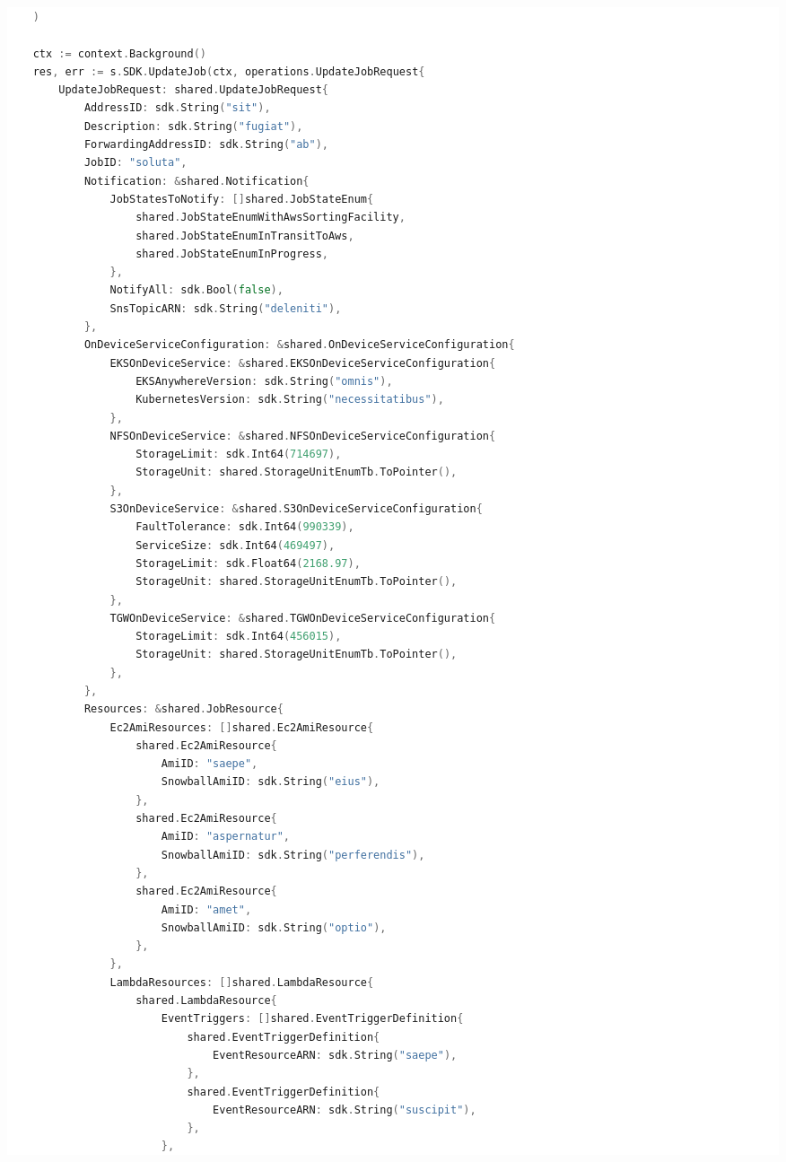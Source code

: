 ```go
    )

    ctx := context.Background()
    res, err := s.SDK.UpdateJob(ctx, operations.UpdateJobRequest{
        UpdateJobRequest: shared.UpdateJobRequest{
            AddressID: sdk.String("sit"),
            Description: sdk.String("fugiat"),
            ForwardingAddressID: sdk.String("ab"),
            JobID: "soluta",
            Notification: &shared.Notification{
                JobStatesToNotify: []shared.JobStateEnum{
                    shared.JobStateEnumWithAwsSortingFacility,
                    shared.JobStateEnumInTransitToAws,
                    shared.JobStateEnumInProgress,
                },
                NotifyAll: sdk.Bool(false),
                SnsTopicARN: sdk.String("deleniti"),
            },
            OnDeviceServiceConfiguration: &shared.OnDeviceServiceConfiguration{
                EKSOnDeviceService: &shared.EKSOnDeviceServiceConfiguration{
                    EKSAnywhereVersion: sdk.String("omnis"),
                    KubernetesVersion: sdk.String("necessitatibus"),
                },
                NFSOnDeviceService: &shared.NFSOnDeviceServiceConfiguration{
                    StorageLimit: sdk.Int64(714697),
                    StorageUnit: shared.StorageUnitEnumTb.ToPointer(),
                },
                S3OnDeviceService: &shared.S3OnDeviceServiceConfiguration{
                    FaultTolerance: sdk.Int64(990339),
                    ServiceSize: sdk.Int64(469497),
                    StorageLimit: sdk.Float64(2168.97),
                    StorageUnit: shared.StorageUnitEnumTb.ToPointer(),
                },
                TGWOnDeviceService: &shared.TGWOnDeviceServiceConfiguration{
                    StorageLimit: sdk.Int64(456015),
                    StorageUnit: shared.StorageUnitEnumTb.ToPointer(),
                },
            },
            Resources: &shared.JobResource{
                Ec2AmiResources: []shared.Ec2AmiResource{
                    shared.Ec2AmiResource{
                        AmiID: "saepe",
                        SnowballAmiID: sdk.String("eius"),
                    },
                    shared.Ec2AmiResource{
                        AmiID: "aspernatur",
                        SnowballAmiID: sdk.String("perferendis"),
                    },
                    shared.Ec2AmiResource{
                        AmiID: "amet",
                        SnowballAmiID: sdk.String("optio"),
                    },
                },
                LambdaResources: []shared.LambdaResource{
                    shared.LambdaResource{
                        EventTriggers: []shared.EventTriggerDefinition{
                            shared.EventTriggerDefinition{
                                EventResourceARN: sdk.String("saepe"),
                            },
                            shared.EventTriggerDefinition{
                                EventResourceARN: sdk.String("suscipit"),
                            },
                        },
```